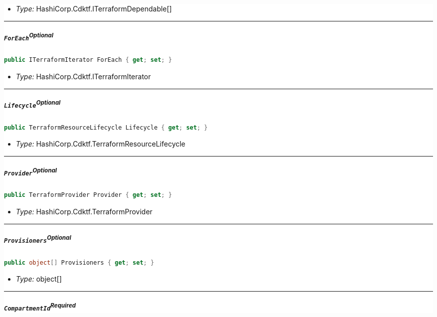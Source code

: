 - *Type:* HashiCorp.Cdktf.ITerraformDependable[]

---

##### `ForEach`<sup>Optional</sup> <a name="ForEach" id="rhizo-co-terraform-provider-oci.jmsJavaDownloadsJavaDownloadToken.JmsJavaDownloadsJavaDownloadTokenConfig.property.forEach"></a>

```csharp
public ITerraformIterator ForEach { get; set; }
```

- *Type:* HashiCorp.Cdktf.ITerraformIterator

---

##### `Lifecycle`<sup>Optional</sup> <a name="Lifecycle" id="rhizo-co-terraform-provider-oci.jmsJavaDownloadsJavaDownloadToken.JmsJavaDownloadsJavaDownloadTokenConfig.property.lifecycle"></a>

```csharp
public TerraformResourceLifecycle Lifecycle { get; set; }
```

- *Type:* HashiCorp.Cdktf.TerraformResourceLifecycle

---

##### `Provider`<sup>Optional</sup> <a name="Provider" id="rhizo-co-terraform-provider-oci.jmsJavaDownloadsJavaDownloadToken.JmsJavaDownloadsJavaDownloadTokenConfig.property.provider"></a>

```csharp
public TerraformProvider Provider { get; set; }
```

- *Type:* HashiCorp.Cdktf.TerraformProvider

---

##### `Provisioners`<sup>Optional</sup> <a name="Provisioners" id="rhizo-co-terraform-provider-oci.jmsJavaDownloadsJavaDownloadToken.JmsJavaDownloadsJavaDownloadTokenConfig.property.provisioners"></a>

```csharp
public object[] Provisioners { get; set; }
```

- *Type:* object[]

---

##### `CompartmentId`<sup>Required</sup> <a name="CompartmentId" id="rhizo-co-terraform-provider-oci.jmsJavaDownloadsJavaDownloadToken.JmsJavaDownloadsJavaDownloadTokenConfig.property.compartmentId"></a>
